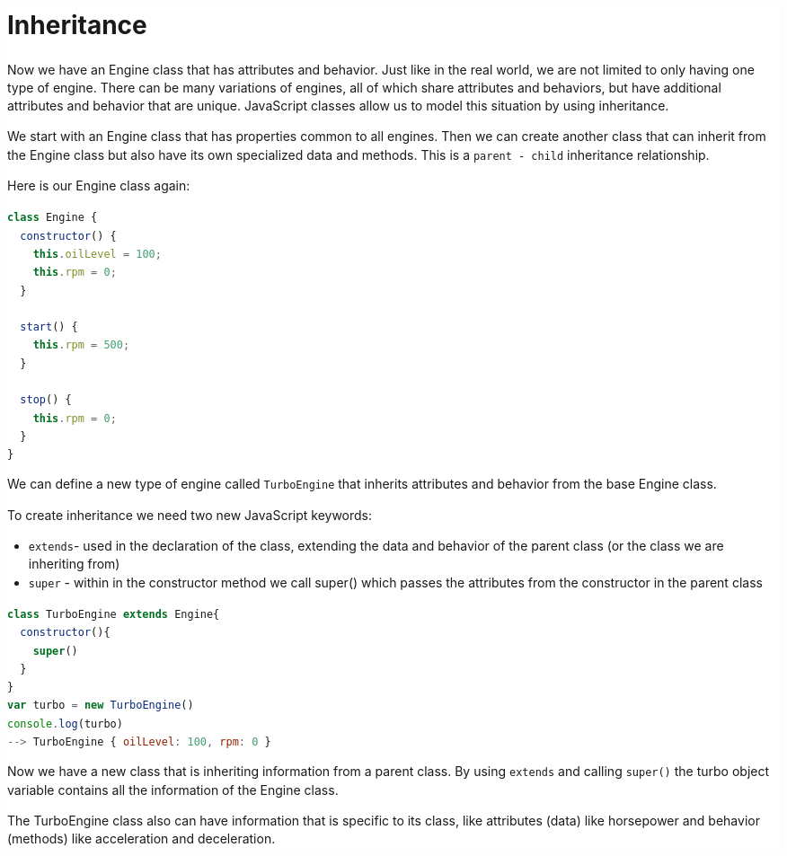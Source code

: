 # Inheritance

Now we have an Engine class that has attributes and behavior. Just like in the real world, we are not limited to only having one type of engine. There can be many variations of engines, all of which share attributes and behaviors, but have additional attributes and behavior that are unique. JavaScript classes allow us to model this situation by using inheritance.

We start with an Engine class that has properties common to all engines. Then we can create another class that can inherit from the Engine class but also have its own specialized data and methods. This is a `parent - child` inheritance relationship.

Here is our Engine class again:

```javascript
class Engine {
  constructor() {
    this.oilLevel = 100;
    this.rpm = 0;
  }

  start() {
    this.rpm = 500;
  }

  stop() {
    this.rpm = 0;
  }
}
```

We can define a new type of engine called `TurboEngine` that inherits attributes and behavior from the base Engine class.

To create inheritance we need two new JavaScript keywords:

- `extends`- used in the declaration of the class, extending the data and behavior of the parent class (or the class we are inheriting from)
- `super` - within in the constructor method we call super() which passes the attributes from the constructor in the parent class

```javascript
class TurboEngine extends Engine{
  constructor(){
    super()
  }
}
var turbo = new TurboEngine()
console.log(turbo)
--> TurboEngine { oilLevel: 100, rpm: 0 }
```

Now we have a new class that is inheriting information from a parent class. By using `extends` and calling `super()` the turbo object variable contains all the information of the Engine class.

The TurboEngine class also can have information that is specific to its class, like attributes (data) like horsepower and behavior (methods) like acceleration and deceleration.
